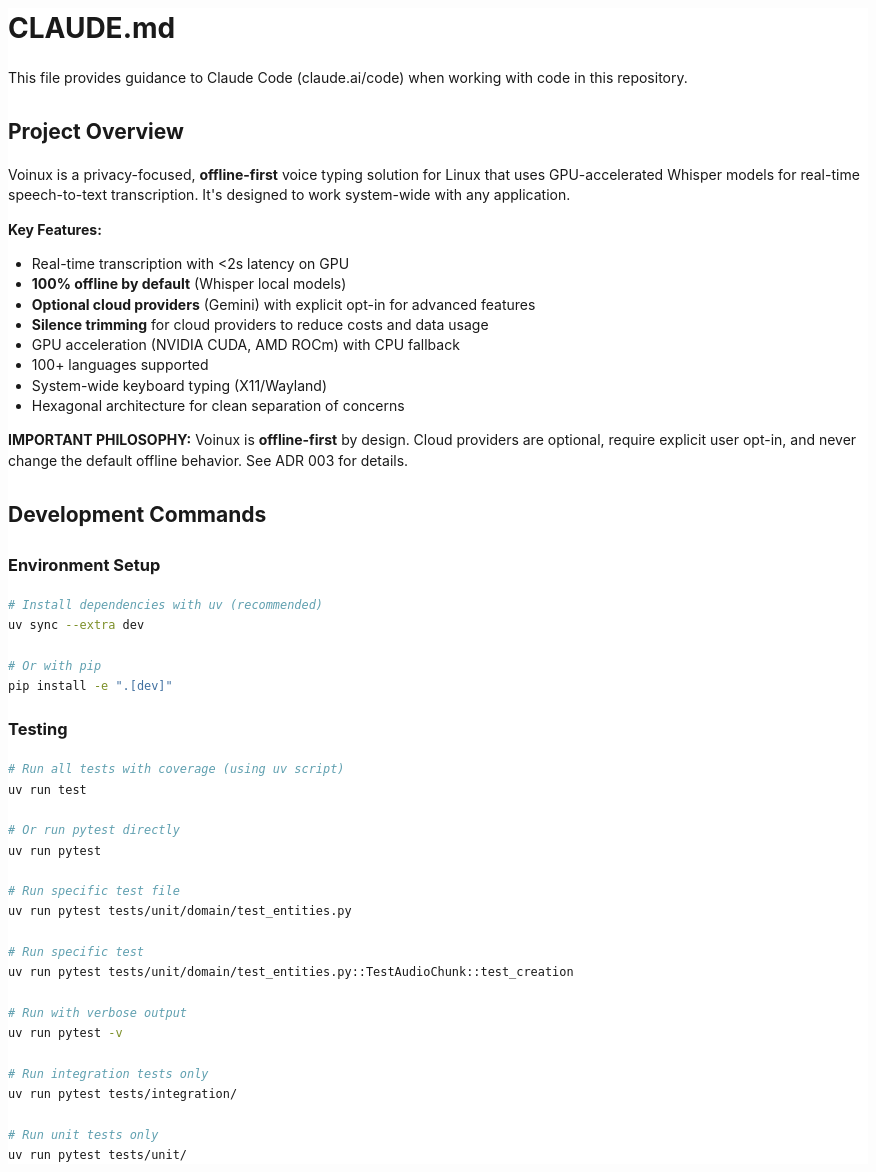 # CLAUDE.md

This file provides guidance to Claude Code (claude.ai/code) when working with code in this repository.

## Project Overview

Voinux is a privacy-focused, **offline-first** voice typing solution for Linux that uses GPU-accelerated Whisper models for real-time speech-to-text transcription. It's designed to work system-wide with any application.

**Key Features:**
- Real-time transcription with <2s latency on GPU
- **100% offline by default** (Whisper local models)
- **Optional cloud providers** (Gemini) with explicit opt-in for advanced features
- **Silence trimming** for cloud providers to reduce costs and data usage
- GPU acceleration (NVIDIA CUDA, AMD ROCm) with CPU fallback
- 100+ languages supported
- System-wide keyboard typing (X11/Wayland)
- Hexagonal architecture for clean separation of concerns

**IMPORTANT PHILOSOPHY:** Voinux is **offline-first** by design. Cloud providers are optional, require explicit user opt-in, and never change the default offline behavior. See ADR 003 for details.

## Development Commands

### Environment Setup
```bash
# Install dependencies with uv (recommended)
uv sync --extra dev

# Or with pip
pip install -e ".[dev]"
```

### Testing
```bash
# Run all tests with coverage (using uv script)
uv run test

# Or run pytest directly
uv run pytest

# Run specific test file
uv run pytest tests/unit/domain/test_entities.py

# Run specific test
uv run pytest tests/unit/domain/test_entities.py::TestAudioChunk::test_creation

# Run with verbose output
uv run pytest -v

# Run integration tests only
uv run pytest tests/integration/

# Run unit tests only
uv run pytest tests/unit/
```
